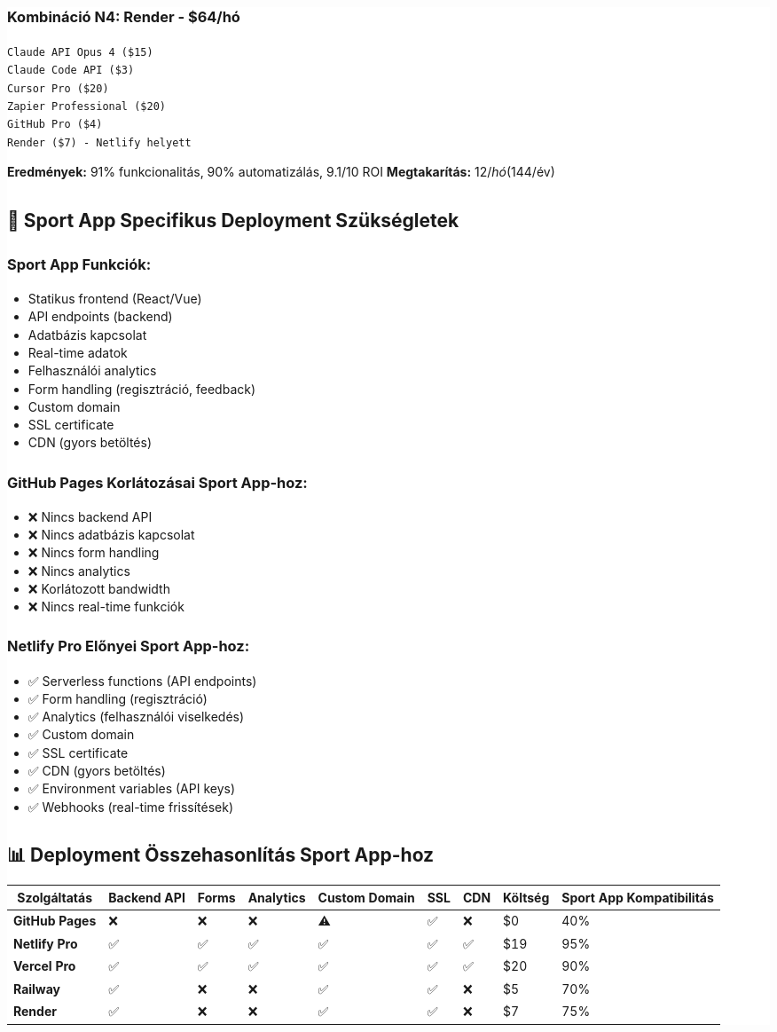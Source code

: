 ### **Kombináció N4: Render - $64/hó**
```
Claude API Opus 4 ($15)
Claude Code API ($3)
Cursor Pro ($20)
Zapier Professional ($20)
GitHub Pro ($4)
Render ($7) - Netlify helyett
```
**Eredmények:** 91% funkcionalitás, 90% automatizálás, 9.1/10 ROI
**Megtakarítás:** $12/hó ($144/év)

## 🏈 Sport App Specifikus Deployment Szükségletek

### **Sport App Funkciók:**
- Statikus frontend (React/Vue)
- API endpoints (backend)
- Adatbázis kapcsolat
- Real-time adatok
- Felhasználói analytics
- Form handling (regisztráció, feedback)
- Custom domain
- SSL certificate
- CDN (gyors betöltés)

### **GitHub Pages Korlátozásai Sport App-hoz:**
- ❌ Nincs backend API
- ❌ Nincs adatbázis kapcsolat
- ❌ Nincs form handling
- ❌ Nincs analytics
- ❌ Korlátozott bandwidth
- ❌ Nincs real-time funkciók

### **Netlify Pro Előnyei Sport App-hoz:**
- ✅ Serverless functions (API endpoints)
- ✅ Form handling (regisztráció)
- ✅ Analytics (felhasználói viselkedés)
- ✅ Custom domain
- ✅ SSL certificate
- ✅ CDN (gyors betöltés)
- ✅ Environment variables (API keys)
- ✅ Webhooks (real-time frissítések)

## 📊 Deployment Összehasonlítás Sport App-hoz

| Szolgáltatás | Backend API | Forms | Analytics | Custom Domain | SSL | CDN | Költség | Sport App Kompatibilitás |
|--------------|-------------|-------|-----------|---------------|-----|-----|---------|-------------------------|
| **GitHub Pages** | ❌ | ❌ | ❌ | ⚠️ | ✅ | ❌ | $0 | 40% |
| **Netlify Pro** | ✅ | ✅ | ✅ | ✅ | ✅ | ✅ | $19 | 95% |
| **Vercel Pro** | ✅ | ✅ | ✅ | ✅ | ✅ | ✅ | $20 | 90% |
| **Railway** | ✅ | ❌ | ❌ | ✅ | ✅ | ❌ | $5 | 70% |
| **Render** | ✅ | ❌ | ❌ | ✅ | ✅ | ❌ | $7 | 75% |
